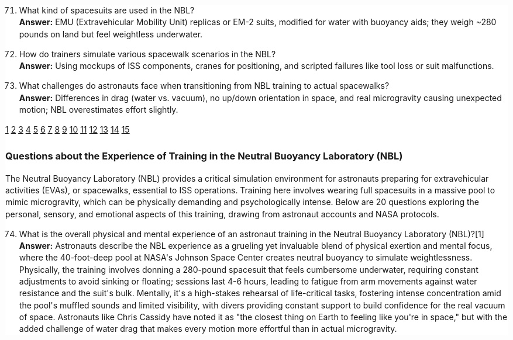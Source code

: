 71. What kind of spacesuits are used in the NBL?  
    **Answer:** EMU (Extravehicular Mobility Unit) replicas or EM-2 suits, modified for water with buoyancy aids; they weigh ~280 pounds on land but feel weightless underwater.

72. How do trainers simulate various spacewalk scenarios in the NBL?  
    **Answer:** Using mockups of ISS components, cranes for positioning, and scripted failures like tool loss or suit malfunctions.

73. What challenges do astronauts face when transitioning from NBL training to actual spacewalks?  
    **Answer:** Differences in drag (water vs. vacuum), no up/down orientation in space, and real microgravity causing unexpected motion; NBL overestimates effort slightly.

[1](https://www.nasa.gov/international-space-station-frequently-asked-questions/)
[2](https://www.asc-csa.gc.ca/eng/quiz/international-space-station/)
[3](https://www.jagranjosh.com/general-knowledge/science-quiz-on-international-space-station-1690455493-1)
[4](https://www.asc-csa.gc.ca/eng/blog/2018/04/16/ten-things-you-need-to-know-about-david-saint-jacques-mission-training.asp)
[5](https://www.nasa.gov/wp-content/uploads/2015/09/iss_activity_book_1.pdf)
[6](https://www.jameswebbdiscovery.com/universe/100-fascinating-facts-about-the-international-space-station-iss)
[7](https://en.wikipedia.org/wiki/Cupola_(ISS_module))
[8](https://www.eoportal.org/satellite-missions/iss-cupola)
[9](https://www.nasa.gov/international-space-station/cupola/)
[10](https://www.nytimes.com/2020/11/02/science/space-station-cupola.html)
[11](https://www.nasa.gov/johnson/neutral-buoyancy-laboratory/)
[12](https://scubaboard.com/community/threads/neutral-buoyancy-lab-and-nitrox.9715/)
[13](https://ntrs.nasa.gov/api/citations/20160013689/downloads/20160013689.pdf)
[14](https://huntsvillehistorycollection.org/hhc/docs/msfc/neutral_buoyancy/neutral_buoyancy_simulator_history_haer.pdf)
[15](https://www.nasa.gov/wp-content/uploads/2021/06/739540main_ap_st_chem_divingdowndeep.pdf)



### Questions about the Experience of Training in the Neutral Buoyancy Laboratory (NBL)

The Neutral Buoyancy Laboratory (NBL) provides a critical simulation environment for astronauts preparing for extravehicular activities (EVAs), or spacewalks, essential to ISS operations. Training here involves wearing full spacesuits in a massive pool to mimic microgravity, which can be physically demanding and psychologically intense. Below are 20 questions exploring the personal, sensory, and emotional aspects of this training, drawing from astronaut accounts and NASA protocols.

74. What is the overall physical and mental experience of an astronaut training in the Neutral Buoyancy Laboratory (NBL)?[1]
    **Answer:** Astronauts describe the NBL experience as a grueling yet invaluable blend of physical exertion and mental focus, where the 40-foot-deep pool at NASA's Johnson Space Center creates neutral buoyancy to simulate weightlessness. Physically, the training involves donning a 280-pound spacesuit that feels cumbersome underwater, requiring constant adjustments to avoid sinking or floating; sessions last 4-6 hours, leading to fatigue from arm movements against water resistance and the suit's bulk. Mentally, it's a high-stakes rehearsal of life-critical tasks, fostering intense concentration amid the pool's muffled sounds and limited visibility, with divers providing constant support to build confidence for the real vacuum of space. Astronauts like Chris Cassidy have noted it as "the closest thing on Earth to feeling like you're in space," but with the added challenge of water drag that makes every motion more effortful than in actual microgravity.

